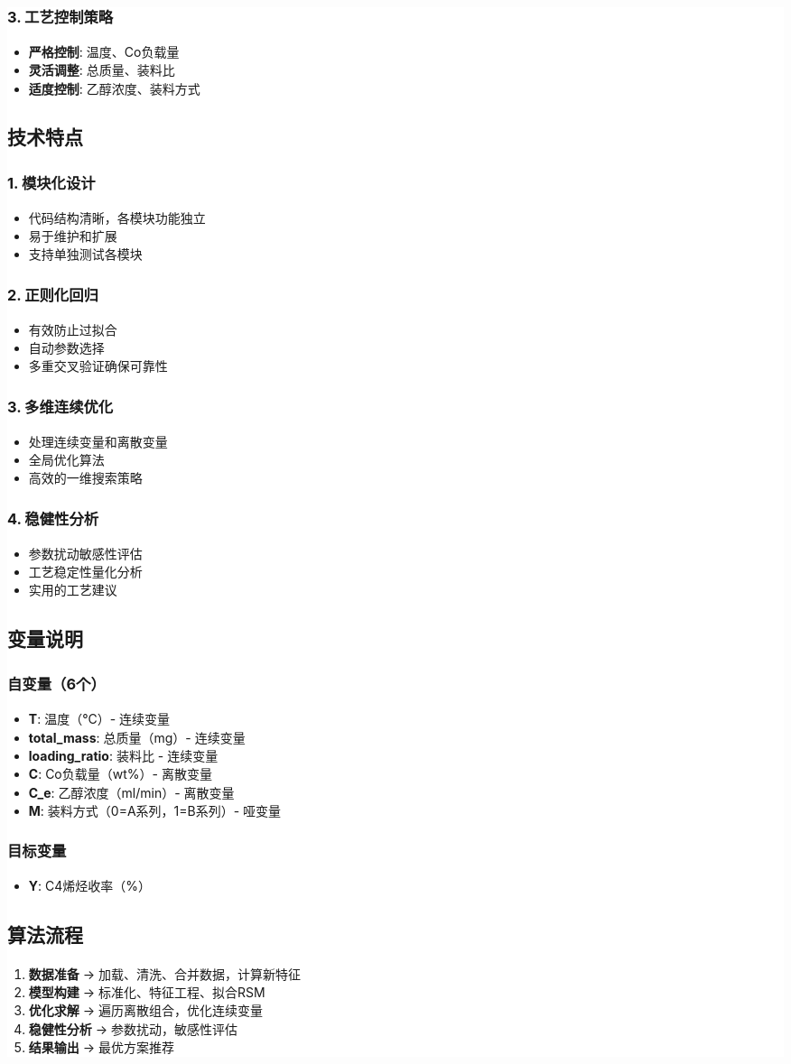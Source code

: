 ### 3. 工艺控制策略
- **严格控制**: 温度、Co负载量
- **灵活调整**: 总质量、装料比
- **适度控制**: 乙醇浓度、装料方式

## 技术特点

### 1. 模块化设计
- 代码结构清晰，各模块功能独立
- 易于维护和扩展
- 支持单独测试各模块

### 2. 正则化回归
- 有效防止过拟合
- 自动参数选择
- 多重交叉验证确保可靠性

### 3. 多维连续优化
- 处理连续变量和离散变量
- 全局优化算法
- 高效的一维搜索策略

### 4. 稳健性分析
- 参数扰动敏感性评估
- 工艺稳定性量化分析
- 实用的工艺建议

## 变量说明

### 自变量（6个）
- **T**: 温度（°C）- 连续变量
- **total_mass**: 总质量（mg）- 连续变量
- **loading_ratio**: 装料比 - 连续变量
- **C**: Co负载量（wt%）- 离散变量
- **C_e**: 乙醇浓度（ml/min）- 离散变量
- **M**: 装料方式（0=A系列，1=B系列）- 哑变量

### 目标变量
- **Y**: C4烯烃收率（%）

## 算法流程

1. **数据准备** → 加载、清洗、合并数据，计算新特征
2. **模型构建** → 标准化、特征工程、拟合RSM
3. **优化求解** → 遍历离散组合，优化连续变量
4. **稳健性分析** → 参数扰动，敏感性评估
5. **结果输出** → 最优方案推荐

